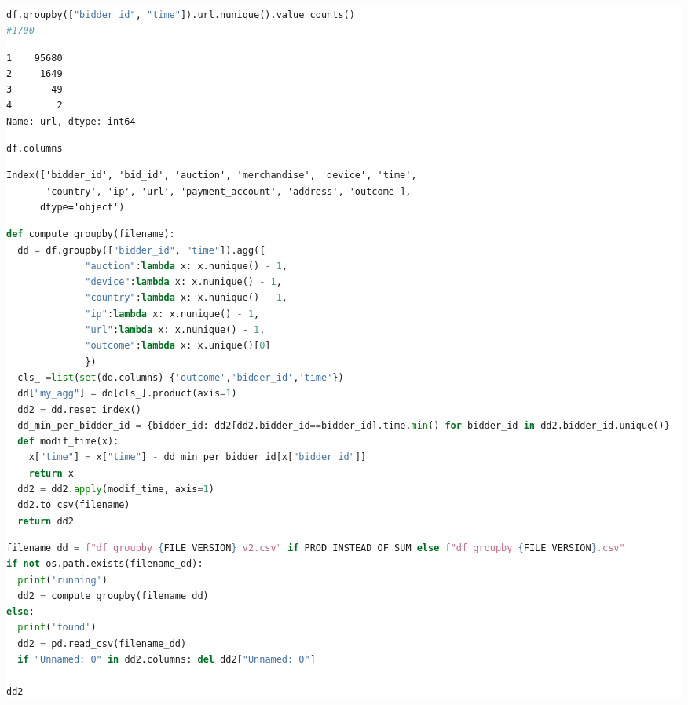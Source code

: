 ```python
df.groupby(["bidder_id", "time"]).url.nunique().value_counts()
#1700
```




    1    95680
    2     1649
    3       49
    4        2
    Name: url, dtype: int64




```python
df.columns
```




    Index(['bidder_id', 'bid_id', 'auction', 'merchandise', 'device', 'time',
           'country', 'ip', 'url', 'payment_account', 'address', 'outcome'],
          dtype='object')




```python
def compute_groupby(filename):
  dd = df.groupby(["bidder_id", "time"]).agg({
              "auction":lambda x: x.nunique() - 1,
              "device":lambda x: x.nunique() - 1,
              "country":lambda x: x.nunique() - 1,
              "ip":lambda x: x.nunique() - 1,
              "url":lambda x: x.nunique() - 1,
              "outcome":lambda x: x.unique()[0]
              })
  cls_ =list(set(dd.columns)-{'outcome','bidder_id','time'})
  dd["my_agg"] = dd[cls_].product(axis=1)
  dd2 = dd.reset_index()
  dd_min_per_bidder_id = {bidder_id: dd2[dd2.bidder_id==bidder_id].time.min() for bidder_id in dd2.bidder_id.unique()}
  def modif_time(x):
    x["time"] = x["time"] - dd_min_per_bidder_id[x["bidder_id"]]
    return x
  dd2 = dd2.apply(modif_time, axis=1)
  dd2.to_csv(filename)
  return dd2
```


```python
filename_dd = f"df_groupby_{FILE_VERSION}_v2.csv" if PROD_INSTEAD_OF_SUM else f"df_groupby_{FILE_VERSION}.csv"
if not os.path.exists(filename_dd):
  print('running')
  dd2 = compute_groupby(filename_dd)
else:
  print('found')
  dd2 = pd.read_csv(filename_dd)
  if "Unnamed: 0" in dd2.columns: del dd2["Unnamed: 0"]

dd2
```
